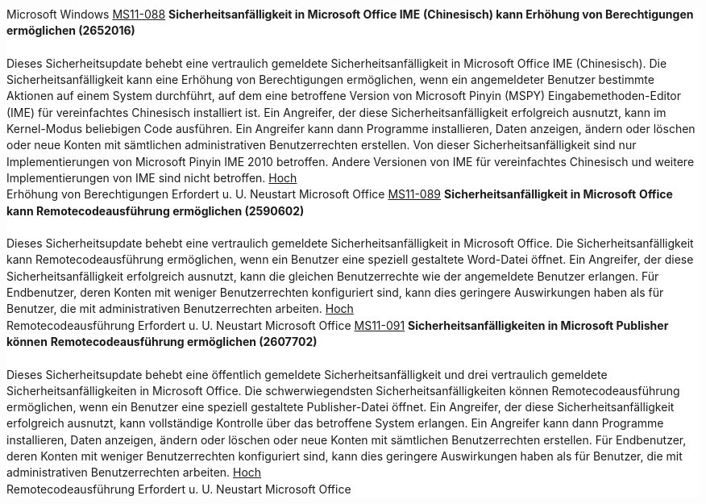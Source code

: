 <td style="border:1px solid black;">Microsoft Windows</td>
</tr>  
<tr class="even">
<td style="border:1px solid black;"><a href="http://go.microsoft.com/fwlink/?linkid=227070">MS11-088</a></td>
<td style="border:1px solid black;"><strong>Sicherheitsanfälligkeit in Microsoft Office IME</strong> <strong>(Chinesisch) kann Erhöhung von Berechtigungen ermöglichen (2652016)</strong><br />
<br />
Dieses Sicherheitsupdate behebt eine vertraulich gemeldete Sicherheitsanfälligkeit in Microsoft Office IME (Chinesisch). Die Sicherheitsanfälligkeit kann eine Erhöhung von Berechtigungen ermöglichen, wenn ein angemeldeter Benutzer bestimmte Aktionen auf einem System durchführt, auf dem eine betroffene Version von Microsoft Pinyin (MSPY) Eingabemethoden-Editor (IME) für vereinfachtes Chinesisch installiert ist. Ein Angreifer, der diese Sicherheitsanfälligkeit erfolgreich ausnutzt, kann im Kernel-Modus beliebigen Code ausführen. Ein Angreifer kann dann Programme installieren, Daten anzeigen, ändern oder löschen oder neue Konten mit sämtlichen administrativen Benutzerrechten erstellen. Von dieser Sicherheitsanfälligkeit sind nur Implementierungen von Microsoft Pinyin IME 2010 betroffen. Andere Versionen von IME für vereinfachtes Chinesisch und weitere Implementierungen von IME sind nicht betroffen.</td>
<td style="border:1px solid black;"><a href="http://www.microsoft.com/germany/technet/datenbank/articles/527029.mspx">Hoch</a><br />
Erhöhung von Berechtigungen</td>
<td style="border:1px solid black;">Erfordert u. U. Neustart</td>
<td style="border:1px solid black;">Microsoft Office</td>
</tr>  
<tr class="odd">
<td style="border:1px solid black;"><a href="http://technet.microsoft.com/de-de/security/bulletin/ms11-089">MS11-089</a></td>
<td style="border:1px solid black;"><strong>Sicherheitsanfälligkeit in Microsoft</strong> <strong>Office kann Remotecodeausführung ermöglichen (2590602)</strong><br />
<br />
Dieses Sicherheitsupdate behebt eine vertraulich gemeldete Sicherheitsanfälligkeit in Microsoft Office. Die Sicherheitsanfälligkeit kann Remotecodeausführung ermöglichen, wenn ein Benutzer eine speziell gestaltete Word-Datei öffnet. Ein Angreifer, der diese Sicherheitsanfälligkeit erfolgreich ausnutzt, kann die gleichen Benutzerrechte wie der angemeldete Benutzer erlangen. Für Endbenutzer, deren Konten mit weniger Benutzerrechten konfiguriert sind, kann dies geringere Auswirkungen haben als für Benutzer, die mit administrativen Benutzerrechten arbeiten.</td>
<td style="border:1px solid black;"><a href="http://www.microsoft.com/germany/technet/datenbank/articles/527029.mspx">Hoch</a><br />
Remotecodeausführung</td>
<td style="border:1px solid black;">Erfordert u. U. Neustart</td>
<td style="border:1px solid black;">Microsoft Office</td>
</tr>  
<tr class="even">
<td style="border:1px solid black;"><a href="http://go.microsoft.com/fwlink/?linkid=235287">MS11-091</a></td>
<td style="border:1px solid black;"><strong>Sicherheitsanfälligkeiten in Microsoft Publisher können</strong> <strong>Remotecodeausführung ermöglichen (2607702)</strong><br />
<br />
Dieses Sicherheitsupdate behebt eine öffentlich gemeldete Sicherheitsanfälligkeit und drei vertraulich gemeldete Sicherheitsanfälligkeiten in Microsoft Office. Die schwerwiegendsten Sicherheitsanfälligkeiten können Remotecodeausführung ermöglichen, wenn ein Benutzer eine speziell gestaltete Publisher-Datei öffnet. Ein Angreifer, der diese Sicherheitsanfälligkeit erfolgreich ausnutzt, kann vollständige Kontrolle über das betroffene System erlangen. Ein Angreifer kann dann Programme installieren, Daten anzeigen, ändern oder löschen oder neue Konten mit sämtlichen Benutzerrechten erstellen. Für Endbenutzer, deren Konten mit weniger Benutzerrechten konfiguriert sind, kann dies geringere Auswirkungen haben als für Benutzer, die mit administrativen Benutzerrechten arbeiten.</td>
<td style="border:1px solid black;"><a href="http://www.microsoft.com/germany/technet/datenbank/articles/527029.mspx">Hoch</a><br />
Remotecodeausführung</td>
<td style="border:1px solid black;">Erfordert u. U. Neustart</td>
<td style="border:1px solid black;">Microsoft Office</td>
</tr>  
<tr class="odd">